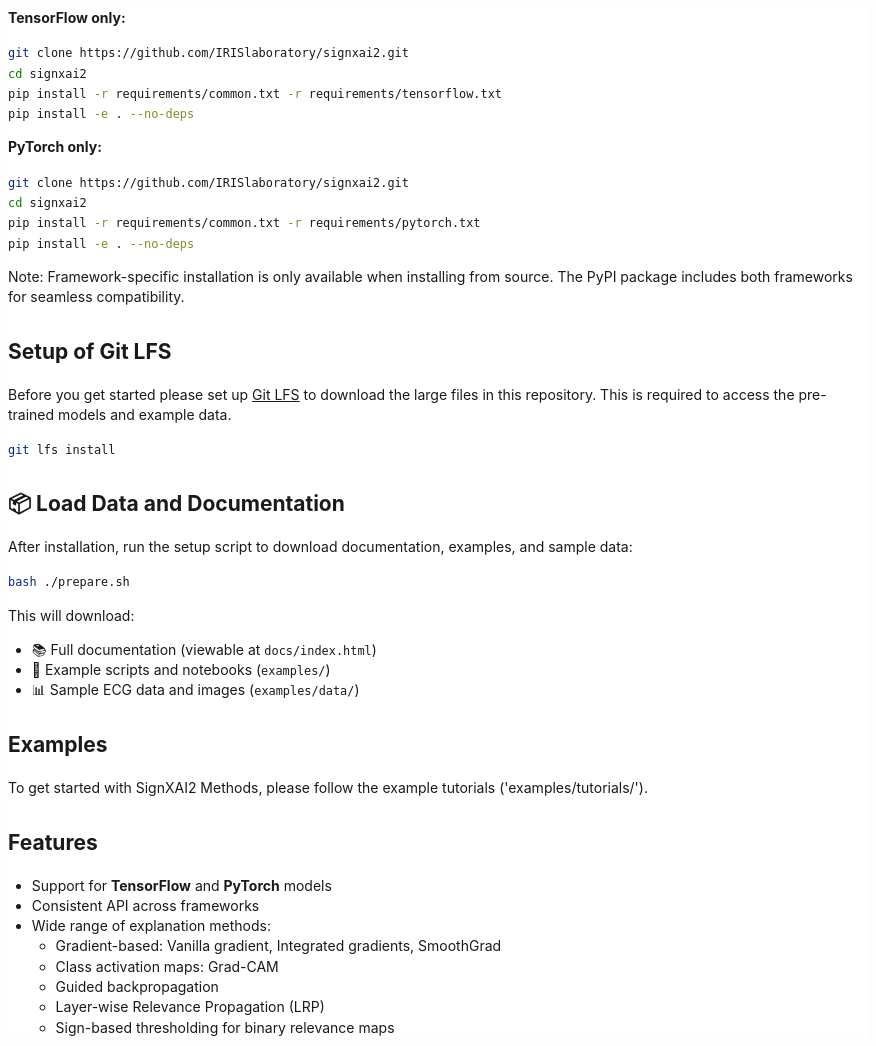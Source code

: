 **TensorFlow only:**
```bash
git clone https://github.com/IRISlaboratory/signxai2.git
cd signxai2
pip install -r requirements/common.txt -r requirements/tensorflow.txt
pip install -e . --no-deps
```

**PyTorch only:**
```bash
git clone https://github.com/IRISlaboratory/signxai2.git
cd signxai2
pip install -r requirements/common.txt -r requirements/pytorch.txt
pip install -e . --no-deps
```

Note: Framework-specific installation is only available when installing from source. The PyPI package includes both frameworks for seamless compatibility.

## Setup of Git LFS

Before you get started please set up [Git LFS](https://git-lfs.github.com/) to download the large files in this repository. This is required to access the pre-trained models and example data.

```bash
git lfs install
```

## 📦 Load Data and Documentation

After installation, run the setup script to download documentation, examples, and sample data:

```bash
bash ./prepare.sh
```

This will download:
- 📚 Full documentation (viewable at `docs/index.html`)
- 📝 Example scripts and notebooks (`examples/`)  
- 📊 Sample ECG data and images (`examples/data/`)


## Examples

To get started with SignXAI2 Methods, please follow the example tutorials ('examples/tutorials/').

## Features

- Support for **TensorFlow** and **PyTorch** models
- Consistent API across frameworks
- Wide range of explanation methods:
  - Gradient-based: Vanilla gradient, Integrated gradients, SmoothGrad
  - Class activation maps: Grad-CAM
  - Guided backpropagation
  - Layer-wise Relevance Propagation (LRP)
  - Sign-based thresholding for binary relevance maps
